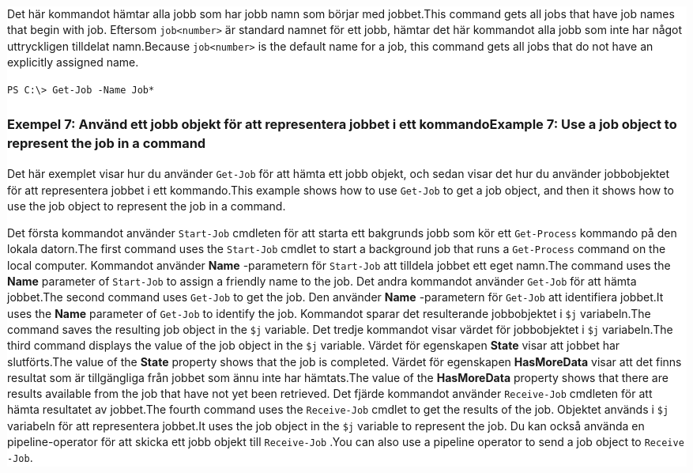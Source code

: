 <span data-ttu-id="3de88-154">Det här kommandot hämtar alla jobb som har jobb namn som börjar med jobbet.</span><span class="sxs-lookup"><span data-stu-id="3de88-154">This command gets all jobs that have job names that begin with job.</span></span> <span data-ttu-id="3de88-155">Eftersom `job<number>` är standard namnet för ett jobb, hämtar det här kommandot alla jobb som inte har något uttryckligen tilldelat namn.</span><span class="sxs-lookup"><span data-stu-id="3de88-155">Because `job<number>` is the default name for a job, this command gets all jobs that do not have an explicitly assigned name.</span></span>

```
PS C:\> Get-Job -Name Job*
```

### <span data-ttu-id="3de88-156">Exempel 7: Använd ett jobb objekt för att representera jobbet i ett kommando</span><span class="sxs-lookup"><span data-stu-id="3de88-156">Example 7: Use a job object to represent the job in a command</span></span>

<span data-ttu-id="3de88-157">Det här exemplet visar hur du använder `Get-Job` för att hämta ett jobb objekt, och sedan visar det hur du använder jobbobjektet för att representera jobbet i ett kommando.</span><span class="sxs-lookup"><span data-stu-id="3de88-157">This example shows how to use `Get-Job` to get a job object, and then it shows how to use the job object to represent the job in a command.</span></span>

<span data-ttu-id="3de88-158">Det första kommandot använder `Start-Job` cmdleten för att starta ett bakgrunds jobb som kör ett `Get-Process` kommando på den lokala datorn.</span><span class="sxs-lookup"><span data-stu-id="3de88-158">The first command uses the `Start-Job` cmdlet to start a background job that runs a `Get-Process` command on the local computer.</span></span> <span data-ttu-id="3de88-159">Kommandot använder **Name** -parametern för `Start-Job` att tilldela jobbet ett eget namn.</span><span class="sxs-lookup"><span data-stu-id="3de88-159">The command uses the **Name** parameter of `Start-Job` to assign a friendly name to the job.</span></span> <span data-ttu-id="3de88-160">Det andra kommandot använder `Get-Job` för att hämta jobbet.</span><span class="sxs-lookup"><span data-stu-id="3de88-160">The second command uses `Get-Job` to get the job.</span></span> <span data-ttu-id="3de88-161">Den använder **Name** -parametern för `Get-Job` att identifiera jobbet.</span><span class="sxs-lookup"><span data-stu-id="3de88-161">It uses the **Name** parameter of `Get-Job` to identify the job.</span></span> <span data-ttu-id="3de88-162">Kommandot sparar det resulterande jobbobjektet i `$j` variabeln.</span><span class="sxs-lookup"><span data-stu-id="3de88-162">The command saves the resulting job object in the `$j` variable.</span></span> <span data-ttu-id="3de88-163">Det tredje kommandot visar värdet för jobbobjektet i `$j` variabeln.</span><span class="sxs-lookup"><span data-stu-id="3de88-163">The third command displays the value of the job object in the `$j` variable.</span></span> <span data-ttu-id="3de88-164">Värdet för egenskapen **State** visar att jobbet har slutförts.</span><span class="sxs-lookup"><span data-stu-id="3de88-164">The value of the **State** property shows that the job is completed.</span></span> <span data-ttu-id="3de88-165">Värdet för egenskapen **HasMoreData** visar att det finns resultat som är tillgängliga från jobbet som ännu inte har hämtats.</span><span class="sxs-lookup"><span data-stu-id="3de88-165">The value of the **HasMoreData** property shows that there are results available from the job that have not yet been retrieved.</span></span> <span data-ttu-id="3de88-166">Det fjärde kommandot använder `Receive-Job` cmdleten för att hämta resultatet av jobbet.</span><span class="sxs-lookup"><span data-stu-id="3de88-166">The fourth command uses the `Receive-Job` cmdlet to get the results of the job.</span></span> <span data-ttu-id="3de88-167">Objektet används i `$j` variabeln för att representera jobbet.</span><span class="sxs-lookup"><span data-stu-id="3de88-167">It uses the job object in the `$j` variable to represent the job.</span></span> <span data-ttu-id="3de88-168">Du kan också använda en pipeline-operator för att skicka ett jobb objekt till `Receive-Job` .</span><span class="sxs-lookup"><span data-stu-id="3de88-168">You can also use a pipeline operator to send a job object to `Receive-Job`.</span></span>
